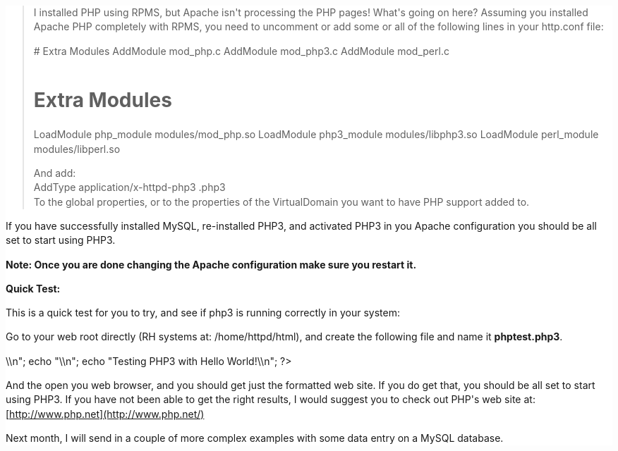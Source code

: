   

  

> I installed PHP using RPMS, but Apache isn't processing the PHP pages! What's going on here? Assuming you installed Apache PHP completely with RPMS, you need to uncomment or add some or all of the following lines in your http.conf file:
> 
> \# Extra Modules
> AddModule mod\_php.c
> AddModule mod\_php3.c
> AddModule mod\_perl.c
> 
> # Extra Modules
> LoadModule php\_module modules/mod\_php.so
> LoadModule php3\_module modules/libphp3.so
> LoadModule perl\_module modules/libperl.so
> 
> And add:  
> AddType application/x-httpd-php3 .php3  
> To the global properties, or to the properties of the VirtualDomain you want to have PHP support added to.

If you have successfully installed MySQL, re-installed PHP3, and activated PHP3 in you Apache configuration you should be all set to start using PHP3.

**Note: Once you are done changing the Apache configuration make sure you restart it.**

  

**Quick Test:**

This is a quick test for you to try, and see if php3 is running correctly in your system:

  

Go to your web root directly (RH systems at: /home/httpd/html), and create the following file and name it **phptest.php3**.

  

<?

echo "<HTML>\\n";

echo "<HEAD><TITLE>Hello World!</TITLE></HEAD>\\n";

echo "Testing PHP3 with Hello World!\\n";

?>

  

And the open you web browser, and you should get just the formatted web site. If you do get that, you should be all set to start using PHP3. If you have not been able to get the right results, I would suggest you to check out PHP's web site at: [http://www.php.net](http://www.php.net/)

  

Next month, I will send in a couple of more complex examples with some data entry on a MySQL database.

  
